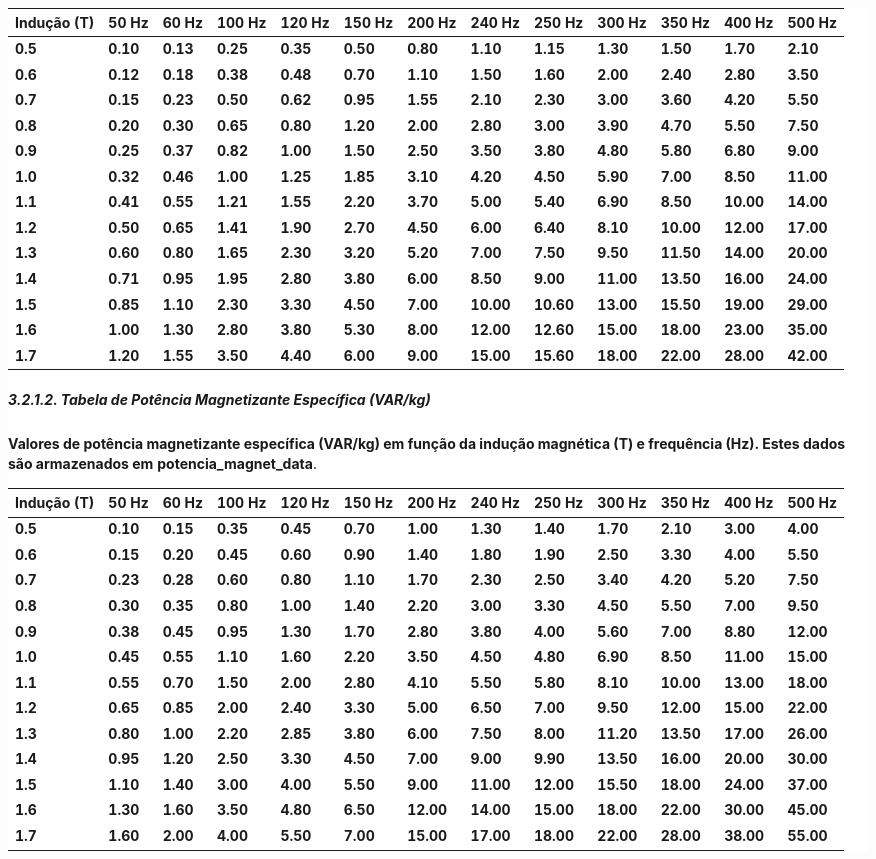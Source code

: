| **Indução (T)** | **50 Hz** | **60 Hz** | **100 Hz** | **120 Hz** | **150 Hz** | **200 Hz** | **240 Hz** | **250 Hz** | **300 Hz** | **350 Hz** | **400 Hz** | **500 Hz** |
| ----------------------- | --------------- | --------------- | ---------------- | ---------------- | ---------------- | ---------------- | ---------------- | ---------------- | ---------------- | ---------------- | ---------------- | ---------------- |
| **0.5**           | **0.10**  | **0.13**  | **0.25**   | **0.35**   | **0.50**   | **0.80**   | **1.10**   | **1.15**   | **1.30**   | **1.50**   | **1.70**   | **2.10**   |
| **0.6**           | **0.12**  | **0.18**  | **0.38**   | **0.48**   | **0.70**   | **1.10**   | **1.50**   | **1.60**   | **2.00**   | **2.40**   | **2.80**   | **3.50**   |
| **0.7**           | **0.15**  | **0.23**  | **0.50**   | **0.62**   | **0.95**   | **1.55**   | **2.10**   | **2.30**   | **3.00**   | **3.60**   | **4.20**   | **5.50**   |
| **0.8**           | **0.20**  | **0.30**  | **0.65**   | **0.80**   | **1.20**   | **2.00**   | **2.80**   | **3.00**   | **3.90**   | **4.70**   | **5.50**   | **7.50**   |
| **0.9**           | **0.25**  | **0.37**  | **0.82**   | **1.00**   | **1.50**   | **2.50**   | **3.50**   | **3.80**   | **4.80**   | **5.80**   | **6.80**   | **9.00**   |
| **1.0**           | **0.32**  | **0.46**  | **1.00**   | **1.25**   | **1.85**   | **3.10**   | **4.20**   | **4.50**   | **5.90**   | **7.00**   | **8.50**   | **11.00**  |
| **1.1**           | **0.41**  | **0.55**  | **1.21**   | **1.55**   | **2.20**   | **3.70**   | **5.00**   | **5.40**   | **6.90**   | **8.50**   | **10.00**  | **14.00**  |
| **1.2**           | **0.50**  | **0.65**  | **1.41**   | **1.90**   | **2.70**   | **4.50**   | **6.00**   | **6.40**   | **8.10**   | **10.00**  | **12.00**  | **17.00**  |
| **1.3**           | **0.60**  | **0.80**  | **1.65**   | **2.30**   | **3.20**   | **5.20**   | **7.00**   | **7.50**   | **9.50**   | **11.50**  | **14.00**  | **20.00**  |
| **1.4**           | **0.71**  | **0.95**  | **1.95**   | **2.80**   | **3.80**   | **6.00**   | **8.50**   | **9.00**   | **11.00**  | **13.50**  | **16.00**  | **24.00**  |
| **1.5**           | **0.85**  | **1.10**  | **2.30**   | **3.30**   | **4.50**   | **7.00**   | **10.00**  | **10.60**  | **13.00**  | **15.50**  | **19.00**  | **29.00**  |
| **1.6**           | **1.00**  | **1.30**  | **2.80**   | **3.80**   | **5.30**   | **8.00**   | **12.00**  | **12.60**  | **15.00**  | **18.00**  | **23.00**  | **35.00**  |
| **1.7**           | **1.20**  | **1.55**  | **3.50**   | **4.40**   | **6.00**   | **9.00**   | **15.00**  | **15.60**  | **18.00**  | **22.00**  | **28.00**  | **42.00**  |

##### 3.2.1.2. Tabela de Potência Magnetizante Específica (VAR/kg)

**Valores de potência magnetizante específica (VAR/kg) em função da indução magnética (T) e frequência (Hz). Estes dados são armazenados em** **potencia_magnet_data**.

| **Indução (T)** | **50 Hz** | **60 Hz** | **100 Hz** | **120 Hz** | **150 Hz** | **200 Hz** | **240 Hz** | **250 Hz** | **300 Hz** | **350 Hz** | **400 Hz** | **500 Hz** |
| ----------------------- | --------------- | --------------- | ---------------- | ---------------- | ---------------- | ---------------- | ---------------- | ---------------- | ---------------- | ---------------- | ---------------- | ---------------- |
| **0.5**           | **0.10**  | **0.15**  | **0.35**   | **0.45**   | **0.70**   | **1.00**   | **1.30**   | **1.40**   | **1.70**   | **2.10**   | **3.00**   | **4.00**   |
| **0.6**           | **0.15**  | **0.20**  | **0.45**   | **0.60**   | **0.90**   | **1.40**   | **1.80**   | **1.90**   | **2.50**   | **3.30**   | **4.00**   | **5.50**   |
| **0.7**           | **0.23**  | **0.28**  | **0.60**   | **0.80**   | **1.10**   | **1.70**   | **2.30**   | **2.50**   | **3.40**   | **4.20**   | **5.20**   | **7.50**   |
| **0.8**           | **0.30**  | **0.35**  | **0.80**   | **1.00**   | **1.40**   | **2.20**   | **3.00**   | **3.30**   | **4.50**   | **5.50**   | **7.00**   | **9.50**   |
| **0.9**           | **0.38**  | **0.45**  | **0.95**   | **1.30**   | **1.70**   | **2.80**   | **3.80**   | **4.00**   | **5.60**   | **7.00**   | **8.80**   | **12.00**  |
| **1.0**           | **0.45**  | **0.55**  | **1.10**   | **1.60**   | **2.20**   | **3.50**   | **4.50**   | **4.80**   | **6.90**   | **8.50**   | **11.00**  | **15.00**  |
| **1.1**           | **0.55**  | **0.70**  | **1.50**   | **2.00**   | **2.80**   | **4.10**   | **5.50**   | **5.80**   | **8.10**   | **10.00**  | **13.00**  | **18.00**  |
| **1.2**           | **0.65**  | **0.85**  | **2.00**   | **2.40**   | **3.30**   | **5.00**   | **6.50**   | **7.00**   | **9.50**   | **12.00**  | **15.00**  | **22.00**  |
| **1.3**           | **0.80**  | **1.00**  | **2.20**   | **2.85**   | **3.80**   | **6.00**   | **7.50**   | **8.00**   | **11.20**  | **13.50**  | **17.00**  | **26.00**  |
| **1.4**           | **0.95**  | **1.20**  | **2.50**   | **3.30**   | **4.50**   | **7.00**   | **9.00**   | **9.90**   | **13.50**  | **16.00**  | **20.00**  | **30.00**  |
| **1.5**           | **1.10**  | **1.40**  | **3.00**   | **4.00**   | **5.50**   | **9.00**   | **11.00**  | **12.00**  | **15.50**  | **18.00**  | **24.00**  | **37.00**  |
| **1.6**           | **1.30**  | **1.60**  | **3.50**   | **4.80**   | **6.50**   | **12.00**  | **14.00**  | **15.00**  | **18.00**  | **22.00**  | **30.00**  | **45.00**  |
| **1.7**           | **1.60**  | **2.00**  | **4.00**   | **5.50**   | **7.00**   | **15.00**  | **17.00**  | **18.00**  | **22.00**  | **28.00**  | **38.00**  | **55.00**  |
